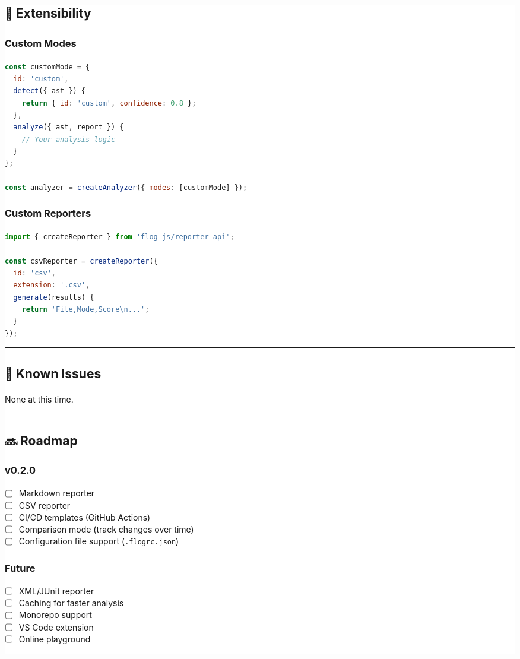 
## 🔌 Extensibility

### Custom Modes
```javascript
const customMode = {
  id: 'custom',
  detect({ ast }) {
    return { id: 'custom', confidence: 0.8 };
  },
  analyze({ ast, report }) {
    // Your analysis logic
  }
};

const analyzer = createAnalyzer({ modes: [customMode] });
```

### Custom Reporters
```javascript
import { createReporter } from 'flog-js/reporter-api';

const csvReporter = createReporter({
  id: 'csv',
  extension: '.csv',
  generate(results) {
    return 'File,Mode,Score\n...';
  }
});
```

---

## 🐛 Known Issues

None at this time.

---

## 🔜 Roadmap

### v0.2.0
- [ ] Markdown reporter
- [ ] CSV reporter  
- [ ] CI/CD templates (GitHub Actions)
- [ ] Comparison mode (track changes over time)
- [ ] Configuration file support (`.flogrc.json`)

### Future
- [ ] XML/JUnit reporter
- [ ] Caching for faster analysis
- [ ] Monorepo support
- [ ] VS Code extension
- [ ] Online playground

---